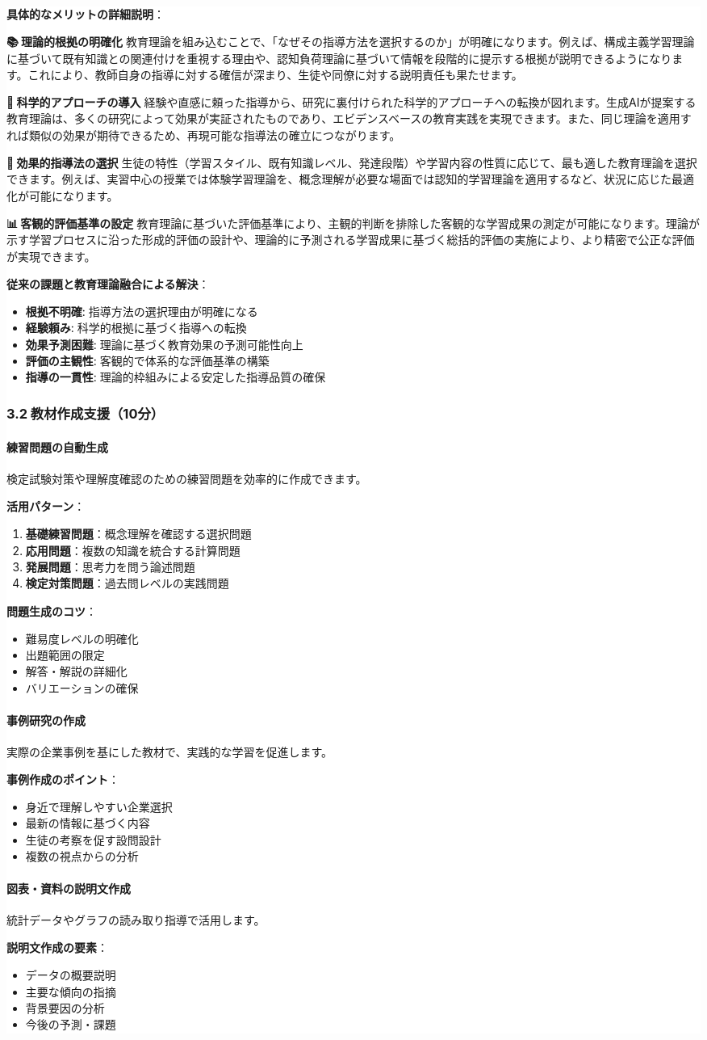 **具体的なメリットの詳細説明**：

**📚 理論的根拠の明確化**
教育理論を組み込むことで、「なぜその指導方法を選択するのか」が明確になります。例えば、構成主義学習理論に基づいて既有知識との関連付けを重視する理由や、認知負荷理論に基づいて情報を段階的に提示する根拠が説明できるようになります。これにより、教師自身の指導に対する確信が深まり、生徒や同僚に対する説明責任も果たせます。

**🔬 科学的アプローチの導入**
経験や直感に頼った指導から、研究に裏付けられた科学的アプローチへの転換が図れます。生成AIが提案する教育理論は、多くの研究によって効果が実証されたものであり、エビデンスベースの教育実践を実現できます。また、同じ理論を適用すれば類似の効果が期待できるため、再現可能な指導法の確立につながります。

**🎯 効果的指導法の選択**
生徒の特性（学習スタイル、既有知識レベル、発達段階）や学習内容の性質に応じて、最も適した教育理論を選択できます。例えば、実習中心の授業では体験学習理論を、概念理解が必要な場面では認知的学習理論を適用するなど、状況に応じた最適化が可能になります。

**📊 客観的評価基準の設定**
教育理論に基づいた評価基準により、主観的判断を排除した客観的な学習成果の測定が可能になります。理論が示す学習プロセスに沿った形成的評価の設計や、理論的に予測される学習成果に基づく総括的評価の実施により、より精密で公正な評価が実現できます。

**従来の課題と教育理論融合による解決**：
- **根拠不明確**: 指導方法の選択理由が明確になる
- **経験頼み**: 科学的根拠に基づく指導への転換
- **効果予測困難**: 理論に基づく教育効果の予測可能性向上
- **評価の主観性**: 客観的で体系的な評価基準の構築
- **指導の一貫性**: 理論的枠組みによる安定した指導品質の確保

### 3.2 教材作成支援（10分）

#### 練習問題の自動生成
検定試験対策や理解度確認のための練習問題を効率的に作成できます。

**活用パターン**：
1. **基礎練習問題**：概念理解を確認する選択問題
2. **応用問題**：複数の知識を統合する計算問題
3. **発展問題**：思考力を問う論述問題
4. **検定対策問題**：過去問レベルの実践問題

**問題生成のコツ**：
- 難易度レベルの明確化
- 出題範囲の限定
- 解答・解説の詳細化
- バリエーションの確保

#### 事例研究の作成
実際の企業事例を基にした教材で、実践的な学習を促進します。

**事例作成のポイント**：
- 身近で理解しやすい企業選択
- 最新の情報に基づく内容
- 生徒の考察を促す設問設計
- 複数の視点からの分析

#### 図表・資料の説明文作成
統計データやグラフの読み取り指導で活用します。

**説明文作成の要素**：
- データの概要説明
- 主要な傾向の指摘
- 背景要因の分析
- 今後の予測・課題
